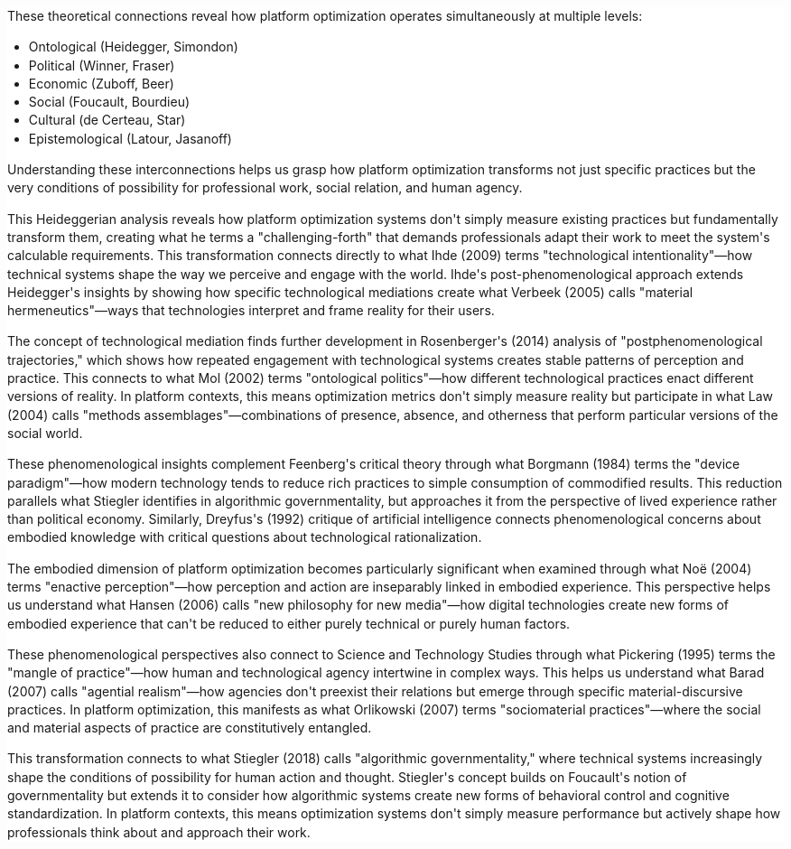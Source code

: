 These theoretical connections reveal how platform optimization operates simultaneously at multiple levels:
- Ontological (Heidegger, Simondon)
- Political (Winner, Fraser)
- Economic (Zuboff, Beer)
- Social (Foucault, Bourdieu)
- Cultural (de Certeau, Star)
- Epistemological (Latour, Jasanoff)

Understanding these interconnections helps us grasp how platform optimization transforms not just specific practices but the very conditions of possibility for professional work, social relation, and human agency.

This Heideggerian analysis reveals how platform optimization systems don't simply measure existing practices but fundamentally transform them, creating what he terms a "challenging-forth" that demands professionals adapt their work to meet the system's calculable requirements. This transformation connects directly to what Ihde (2009) terms "technological intentionality"—how technical systems shape the way we perceive and engage with the world. Ihde's post-phenomenological approach extends Heidegger's insights by showing how specific technological mediations create what Verbeek (2005) calls "material hermeneutics"—ways that technologies interpret and frame reality for their users.

The concept of technological mediation finds further development in Rosenberger's (2014) analysis of "postphenomenological trajectories," which shows how repeated engagement with technological systems creates stable patterns of perception and practice. This connects to what Mol (2002) terms "ontological politics"—how different technological practices enact different versions of reality. In platform contexts, this means optimization metrics don't simply measure reality but participate in what Law (2004) calls "methods assemblages"—combinations of presence, absence, and otherness that perform particular versions of the social world.

These phenomenological insights complement Feenberg's critical theory through what Borgmann (1984) terms the "device paradigm"—how modern technology tends to reduce rich practices to simple consumption of commodified results. This reduction parallels what Stiegler identifies in algorithmic governmentality, but approaches it from the perspective of lived experience rather than political economy. Similarly, Dreyfus's (1992) critique of artificial intelligence connects phenomenological concerns about embodied knowledge with critical questions about technological rationalization.

The embodied dimension of platform optimization becomes particularly significant when examined through what Noë (2004) terms "enactive perception"—how perception and action are inseparably linked in embodied experience. This perspective helps us understand what Hansen (2006) calls "new philosophy for new media"—how digital technologies create new forms of embodied experience that can't be reduced to either purely technical or purely human factors.

These phenomenological perspectives also connect to Science and Technology Studies through what Pickering (1995) terms the "mangle of practice"—how human and technological agency intertwine in complex ways. This helps us understand what Barad (2007) calls "agential realism"—how agencies don't preexist their relations but emerge through specific material-discursive practices. In platform optimization, this manifests as what Orlikowski (2007) terms "sociomaterial practices"—where the social and material aspects of practice are constitutively entangled.

This transformation connects to what Stiegler (2018) calls "algorithmic governmentality," where technical systems increasingly shape the conditions of possibility for human action and thought. Stiegler's concept builds on Foucault's notion of governmentality but extends it to consider how algorithmic systems create new forms of behavioral control and cognitive standardization. In platform contexts, this means optimization systems don't simply measure performance but actively shape how professionals think about and approach their work.
